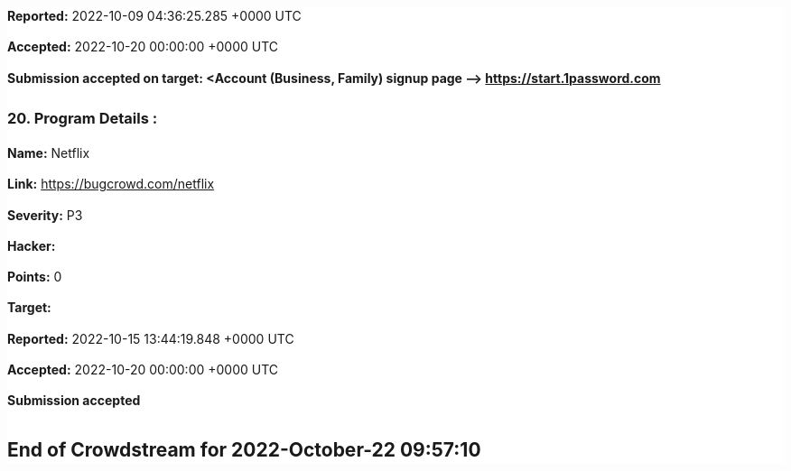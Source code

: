  **Reported:** 2022-10-09 04:36:25.285 +0000 UTC 

 **Accepted:** 2022-10-20 00:00:00 +0000 UTC 

 **Submission accepted on target: <Account (Business, Family) signup page --> https://start.1password.com** 

### 20. Program Details : 

**Name:** Netflix 

 **Link:** <https://bugcrowd.com/netflix> 

 **Severity:** P3 

 **Hacker:**  

 **Points:** 0 

 **Target:** ` ` 

 **Reported:** 2022-10-15 13:44:19.848 +0000 UTC 

 **Accepted:** 2022-10-20 00:00:00 +0000 UTC 

 **Submission accepted** 

## End of Crowdstream for 2022-October-22 09:57:10
